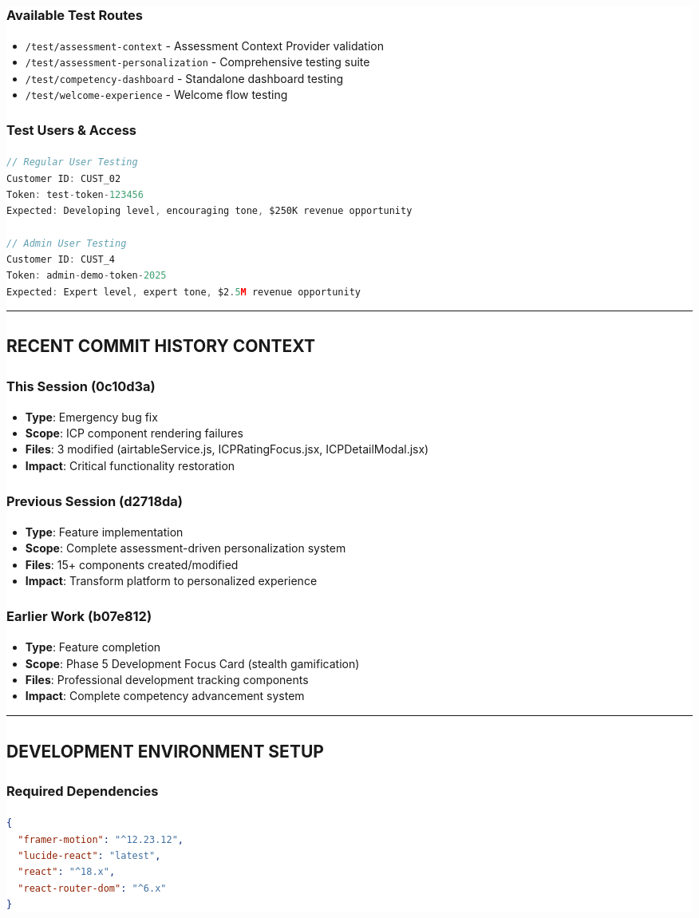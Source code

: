 ### **Available Test Routes**
- `/test/assessment-context` - Assessment Context Provider validation
- `/test/assessment-personalization` - Comprehensive testing suite
- `/test/competency-dashboard` - Standalone dashboard testing
- `/test/welcome-experience` - Welcome flow testing

### **Test Users & Access**
```javascript
// Regular User Testing
Customer ID: CUST_02
Token: test-token-123456
Expected: Developing level, encouraging tone, $250K revenue opportunity

// Admin User Testing  
Customer ID: CUST_4
Token: admin-demo-token-2025
Expected: Expert level, expert tone, $2.5M revenue opportunity
```

---

## **RECENT COMMIT HISTORY CONTEXT**

### **This Session (0c10d3a)**
- **Type**: Emergency bug fix
- **Scope**: ICP component rendering failures
- **Files**: 3 modified (airtableService.js, ICPRatingFocus.jsx, ICPDetailModal.jsx)
- **Impact**: Critical functionality restoration

### **Previous Session (d2718da)**
- **Type**: Feature implementation
- **Scope**: Complete assessment-driven personalization system
- **Files**: 15+ components created/modified
- **Impact**: Transform platform to personalized experience

### **Earlier Work (b07e812)**
- **Type**: Feature completion
- **Scope**: Phase 5 Development Focus Card (stealth gamification)
- **Files**: Professional development tracking components
- **Impact**: Complete competency advancement system

---

## **DEVELOPMENT ENVIRONMENT SETUP**

### **Required Dependencies**
```json
{
  "framer-motion": "^12.23.12",
  "lucide-react": "latest",
  "react": "^18.x",
  "react-router-dom": "^6.x"
}
```
